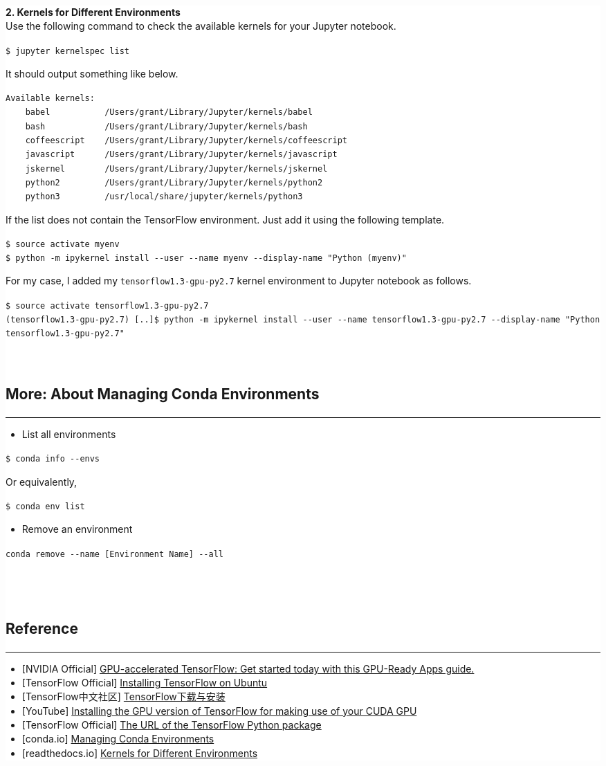 **2. Kernels for Different Environments**<br>
Use the following command to check the available kernels for your Jupyter notebook.
```shell
$ jupyter kernelspec list
```
It should output something like below.
```
Available kernels:
    babel           /Users/grant/Library/Jupyter/kernels/babel
    bash            /Users/grant/Library/Jupyter/kernels/bash
    coffeescript    /Users/grant/Library/Jupyter/kernels/coffeescript
    javascript      /Users/grant/Library/Jupyter/kernels/javascript
    jskernel        /Users/grant/Library/Jupyter/kernels/jskernel
    python2         /Users/grant/Library/Jupyter/kernels/python2
    python3         /usr/local/share/jupyter/kernels/python3
```
If the list does not contain the TensorFlow environment. Just add it using the following template.
```shell
$ source activate myenv
$ python -m ipykernel install --user --name myenv --display-name "Python (myenv)"
```
For my case, I added my `tensorflow1.3-gpu-py2.7` kernel environment to Jupyter notebook as follows.
```shell
$ source activate tensorflow1.3-gpu-py2.7
(tensorflow1.3-gpu-py2.7) [..]$ python -m ipykernel install --user --name tensorflow1.3-gpu-py2.7 --display-name "Python tensorflow1.3-gpu-py2.7"
```

<br>

## More: About Managing Conda Environments
---
+ List all environments
```shell
$ conda info --envs
```
Or equivalently,
```shell
$ conda env list
```

+ Remove an environment
```shell
conda remove --name [Environment Name] --all
```

<br><br>

## Reference
---
+ [NVIDIA Official] [GPU-accelerated TensorFlow: Get started today with this GPU-Ready Apps guide.](https://www.nvidia.com/en-us/data-center/gpu-accelerated-applications/tensorflow/)
+ [TensorFlow Official] [Installing TensorFlow on Ubuntu](https://www.tensorflow.org/install/install_linux)
+ [TensorFlow中文社区] [TensorFlow下载与安装](http://www.tensorfly.cn/tfdoc/get_started/os_setup.html)
+ [YouTube] [Installing the GPU version of TensorFlow for making use of your CUDA GPU](https://www.youtube.com/watch?v=io6Ajf5XkaM)
+ [TensorFlow Official] [The URL of the TensorFlow Python package](https://www.tensorflow.org/install/install_linux#the_url_of_the_tensorflow_python_package)
+ [conda.io] [Managing Conda Environments](https://conda.io/docs/using/envs.html)
+ [readthedocs.io] [Kernels for Different Environments](http://ipython.readthedocs.io/en/stable/install/kernel_install.html#kernels-for-different-environments)
